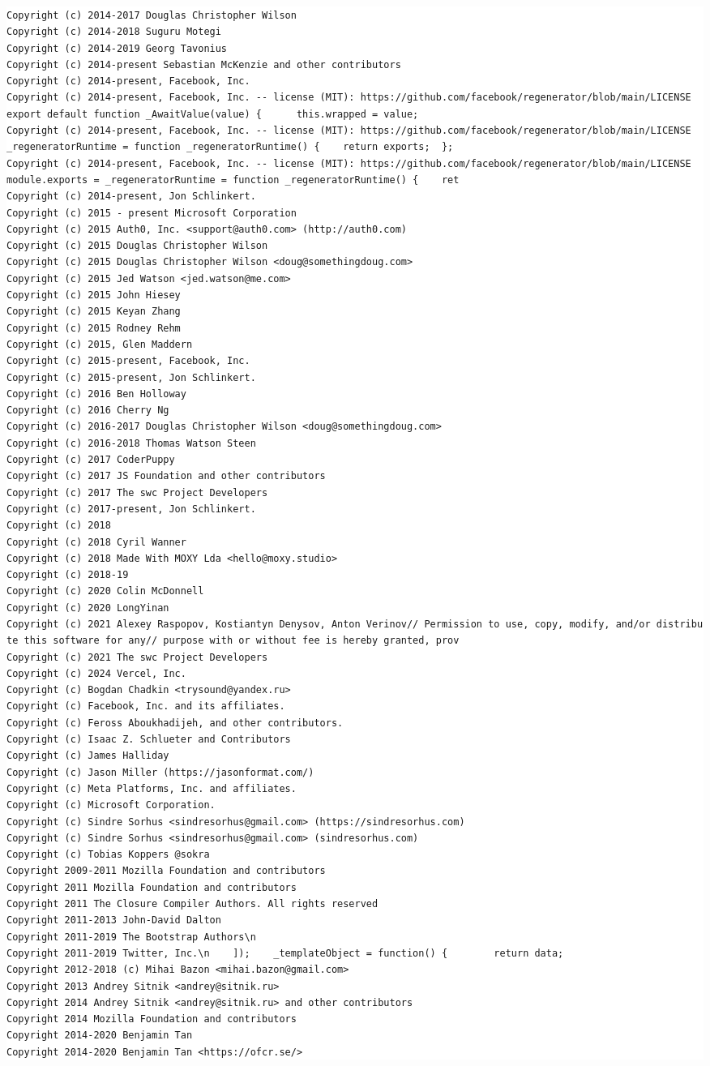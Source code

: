 	Copyright (c) 2014-2017 Douglas Christopher Wilson
	Copyright (c) 2014-2018 Suguru Motegi
	Copyright (c) 2014-2019 Georg Tavonius
	Copyright (c) 2014-present Sebastian McKenzie and other contributors
	Copyright (c) 2014-present, Facebook, Inc.
	Copyright (c) 2014-present, Facebook, Inc. -- license (MIT): https://github.com/facebook/regenerator/blob/main/LICENSE    export default function _AwaitValue(value) {      this.wrapped = value;    
	Copyright (c) 2014-present, Facebook, Inc. -- license (MIT): https://github.com/facebook/regenerator/blob/main/LICENSE  _regeneratorRuntime = function _regeneratorRuntime() {    return exports;  };
	Copyright (c) 2014-present, Facebook, Inc. -- license (MIT): https://github.com/facebook/regenerator/blob/main/LICENSE  module.exports = _regeneratorRuntime = function _regeneratorRuntime() {    ret
	Copyright (c) 2014-present, Jon Schlinkert.
	Copyright (c) 2015 - present Microsoft Corporation
	Copyright (c) 2015 Auth0, Inc. <support@auth0.com> (http://auth0.com)
	Copyright (c) 2015 Douglas Christopher Wilson
	Copyright (c) 2015 Douglas Christopher Wilson <doug@somethingdoug.com>
	Copyright (c) 2015 Jed Watson <jed.watson@me.com>
	Copyright (c) 2015 John Hiesey
	Copyright (c) 2015 Keyan Zhang
	Copyright (c) 2015 Rodney Rehm
	Copyright (c) 2015, Glen Maddern
	Copyright (c) 2015-present, Facebook, Inc.
	Copyright (c) 2015-present, Jon Schlinkert.
	Copyright (c) 2016 Ben Holloway
	Copyright (c) 2016 Cherry Ng
	Copyright (c) 2016-2017 Douglas Christopher Wilson <doug@somethingdoug.com>
	Copyright (c) 2016-2018 Thomas Watson Steen
	Copyright (c) 2017 CoderPuppy
	Copyright (c) 2017 JS Foundation and other contributors
	Copyright (c) 2017 The swc Project Developers
	Copyright (c) 2017-present, Jon Schlinkert.
	Copyright (c) 2018
	Copyright (c) 2018 Cyril Wanner
	Copyright (c) 2018 Made With MOXY Lda <hello@moxy.studio>
	Copyright (c) 2018-19
	Copyright (c) 2020 Colin McDonnell
	Copyright (c) 2020 LongYinan
	Copyright (c) 2021 Alexey Raspopov, Kostiantyn Denysov, Anton Verinov// Permission to use, copy, modify, and/or distribute this software for any// purpose with or without fee is hereby granted, prov
	Copyright (c) 2021 The swc Project Developers
	Copyright (c) 2024 Vercel, Inc.
	Copyright (c) Bogdan Chadkin <trysound@yandex.ru>
	Copyright (c) Facebook, Inc. and its affiliates.
	Copyright (c) Feross Aboukhadijeh, and other contributors.
	Copyright (c) Isaac Z. Schlueter and Contributors
	Copyright (c) James Halliday
	Copyright (c) Jason Miller (https://jasonformat.com/)
	Copyright (c) Meta Platforms, Inc. and affiliates.
	Copyright (c) Microsoft Corporation.
	Copyright (c) Sindre Sorhus <sindresorhus@gmail.com> (https://sindresorhus.com)
	Copyright (c) Sindre Sorhus <sindresorhus@gmail.com> (sindresorhus.com)
	Copyright (c) Tobias Koppers @sokra
	Copyright 2009-2011 Mozilla Foundation and contributors
	Copyright 2011 Mozilla Foundation and contributors
	Copyright 2011 The Closure Compiler Authors. All rights reserved
	Copyright 2011-2013 John-David Dalton
	Copyright 2011-2019 The Bootstrap Authors\n
	Copyright 2011-2019 Twitter, Inc.\n    ]);    _templateObject = function() {        return data;
	Copyright 2012-2018 (c) Mihai Bazon <mihai.bazon@gmail.com>
	Copyright 2013 Andrey Sitnik <andrey@sitnik.ru>
	Copyright 2014 Andrey Sitnik <andrey@sitnik.ru> and other contributors
	Copyright 2014 Mozilla Foundation and contributors
	Copyright 2014-2020 Benjamin Tan
	Copyright 2014-2020 Benjamin Tan <https://ofcr.se/>